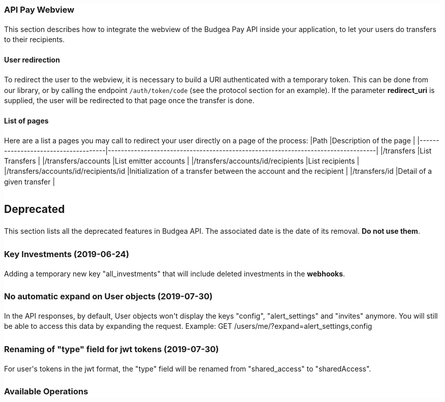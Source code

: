 ### API Pay Webview
This section describes how to integrate the webview of the Budgea Pay API inside your application, to let your users do transfers to their recipients.

#### User redirection
To redirect the user to the webview, it is necessary to build a URI authenticated with a temporary token.
This can be done from our library, or by calling the endpoint `/auth/token/code` (see the protocol section for an example).
If the parameter **redirect_uri** is supplied, the user will be redirected to that page once the transfer is done.

#### List of pages
Here are a list a pages you may call to redirect your user directly on a page of the process:
|Path                                 |Description of the page                                                           |
|-------------------------------------|----------------------------------------------------------------------------------|
|/transfers                           |List Transfers                                                                    |
|/transfers/accounts                  |List emitter accounts                                                             |
|/transfers/accounts/id/recipients    |List recipients                                                                   |
|/transfers/accounts/id/recipients/id |Initialization of a transfer between the account and the recipient                |
|/transfers/id                        |Detail of a given transfer                                                        |

## Deprecated

This section lists all the deprecated features in Budgea API. The associated date is the date of its removal.
**Do not use them**.

### Key Investments (**2019-06-24**)

Adding a temporary new key "all_investments" that will include deleted investments in the **webhooks**.

### No automatic expand on User objects (**2019-07-30**)
In the API responses, by default, User objects won't display the keys "config", "alert_settings" and "invites" anymore.
You will still be able to access this data by expanding the request.
Example: GET /users/me/?expand=alert_settings,config

### Renaming of "type" field for jwt tokens (**2019-07-30**)
For user's tokens in the jwt format, the "type" field will be renamed from "shared_access" to "sharedAccess".


### Available Operations

